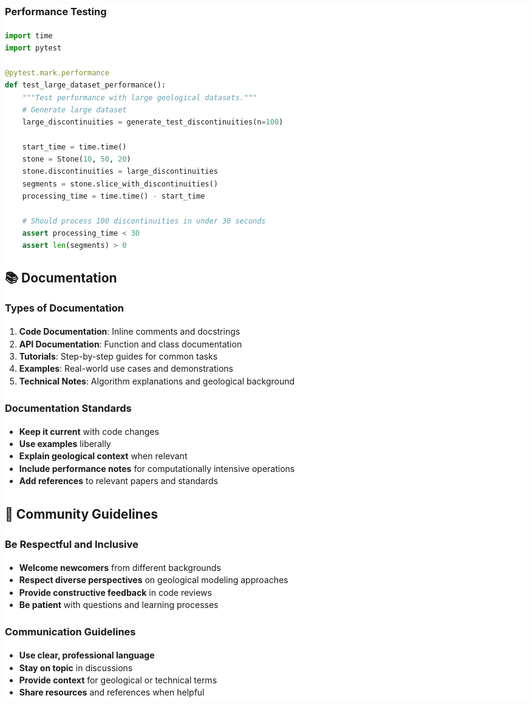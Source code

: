 ### Performance Testing
```python
import time
import pytest

@pytest.mark.performance
def test_large_dataset_performance():
    """Test performance with large geological datasets."""
    # Generate large dataset
    large_discontinuities = generate_test_discontinuities(n=100)
    
    start_time = time.time()
    stone = Stone(10, 50, 20)
    stone.discontinuities = large_discontinuities
    segments = stone.slice_with_discontinuities()
    processing_time = time.time() - start_time
    
    # Should process 100 discontinuities in under 30 seconds
    assert processing_time < 30
    assert len(segments) > 0
```

## 📚 Documentation

### Types of Documentation

1. **Code Documentation**: Inline comments and docstrings
2. **API Documentation**: Function and class documentation
3. **Tutorials**: Step-by-step guides for common tasks
4. **Examples**: Real-world use cases and demonstrations
5. **Technical Notes**: Algorithm explanations and geological background

### Documentation Standards
- **Keep it current** with code changes
- **Use examples** liberally
- **Explain geological context** when relevant
- **Include performance notes** for computationally intensive operations
- **Add references** to relevant papers and standards

## 🤝 Community Guidelines

### Be Respectful and Inclusive
- **Welcome newcomers** from different backgrounds
- **Respect diverse perspectives** on geological modeling approaches
- **Provide constructive feedback** in code reviews
- **Be patient** with questions and learning processes

### Communication Guidelines
- **Use clear, professional language**
- **Stay on topic** in discussions
- **Provide context** for geological or technical terms
- **Share resources** and references when helpful
